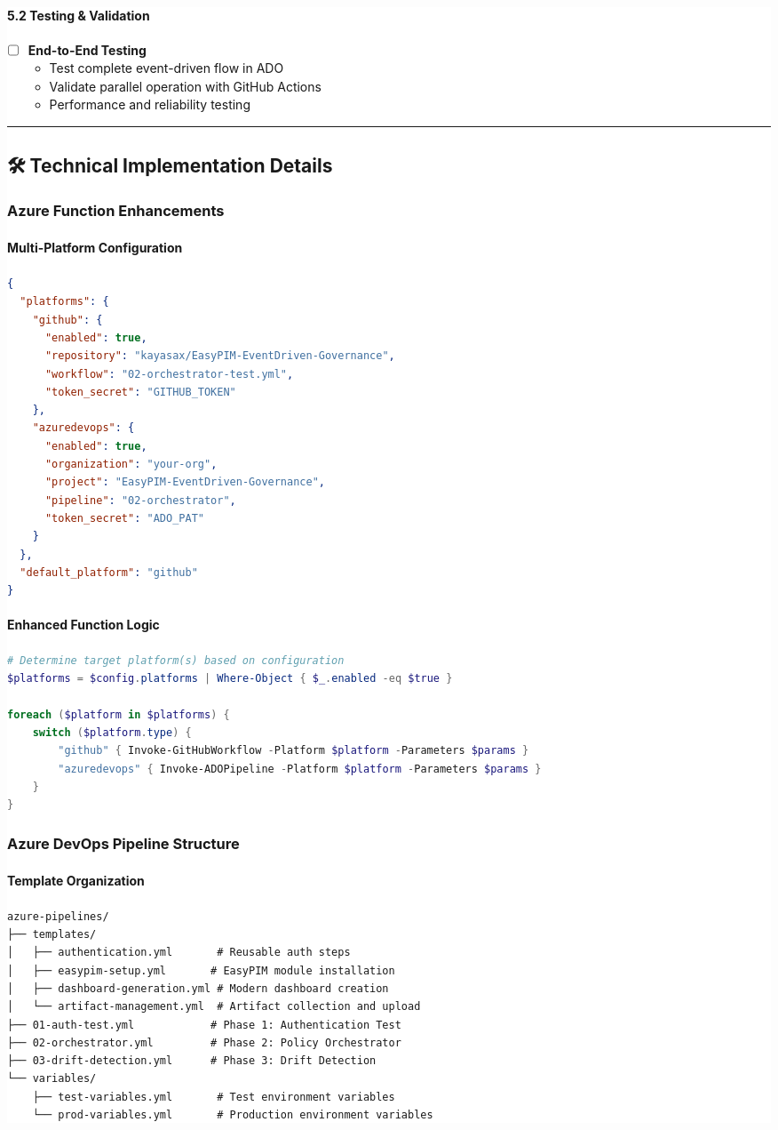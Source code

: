 #### **5.2 Testing & Validation**
- [ ] **End-to-End Testing**
  - Test complete event-driven flow in ADO
  - Validate parallel operation with GitHub Actions
  - Performance and reliability testing

---

## 🛠️ **Technical Implementation Details**

### **Azure Function Enhancements**

#### **Multi-Platform Configuration**
```json
{
  "platforms": {
    "github": {
      "enabled": true,
      "repository": "kayasax/EasyPIM-EventDriven-Governance",
      "workflow": "02-orchestrator-test.yml",
      "token_secret": "GITHUB_TOKEN"
    },
    "azuredevops": {
      "enabled": true,
      "organization": "your-org",
      "project": "EasyPIM-EventDriven-Governance",
      "pipeline": "02-orchestrator",
      "token_secret": "ADO_PAT"
    }
  },
  "default_platform": "github"
}
```

#### **Enhanced Function Logic**
```powershell
# Determine target platform(s) based on configuration
$platforms = $config.platforms | Where-Object { $_.enabled -eq $true }

foreach ($platform in $platforms) {
    switch ($platform.type) {
        "github" { Invoke-GitHubWorkflow -Platform $platform -Parameters $params }
        "azuredevops" { Invoke-ADOPipeline -Platform $platform -Parameters $params }
    }
}
```

### **Azure DevOps Pipeline Structure**

#### **Template Organization**
```
azure-pipelines/
├── templates/
│   ├── authentication.yml       # Reusable auth steps
│   ├── easypim-setup.yml       # EasyPIM module installation
│   ├── dashboard-generation.yml # Modern dashboard creation
│   └── artifact-management.yml  # Artifact collection and upload
├── 01-auth-test.yml            # Phase 1: Authentication Test
├── 02-orchestrator.yml         # Phase 2: Policy Orchestrator
├── 03-drift-detection.yml      # Phase 3: Drift Detection
└── variables/
    ├── test-variables.yml       # Test environment variables
    └── prod-variables.yml       # Production environment variables
```